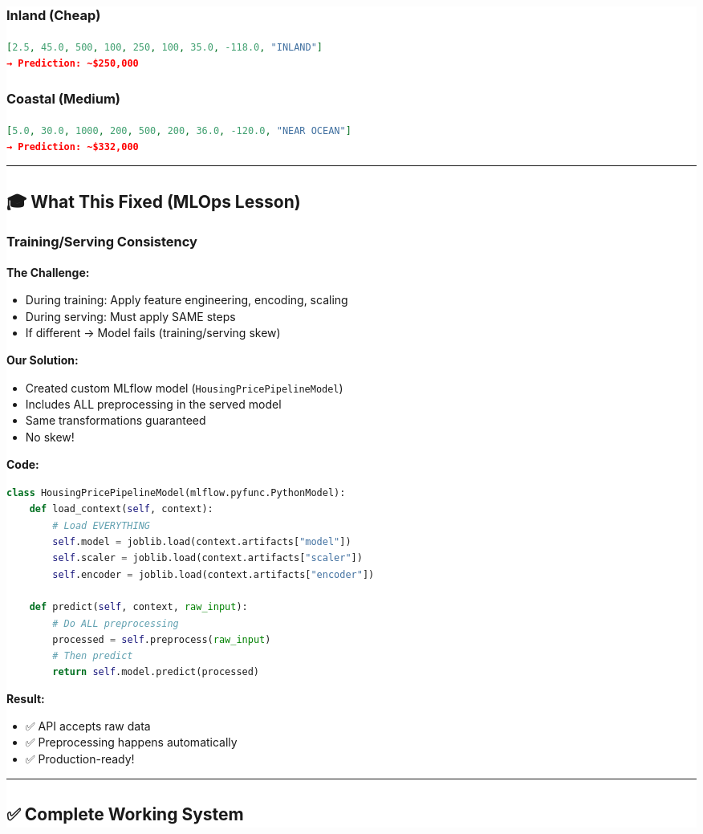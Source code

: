 ### **Inland (Cheap)**
```json
[2.5, 45.0, 500, 100, 250, 100, 35.0, -118.0, "INLAND"]
→ Prediction: ~$250,000
```

### **Coastal (Medium)**
```json
[5.0, 30.0, 1000, 200, 500, 200, 36.0, -120.0, "NEAR OCEAN"]
→ Prediction: ~$332,000
```

---

## 🎓 What This Fixed (MLOps Lesson)

### **Training/Serving Consistency**

**The Challenge:**
- During training: Apply feature engineering, encoding, scaling
- During serving: Must apply SAME steps
- If different → Model fails (training/serving skew)

**Our Solution:**
- Created custom MLflow model (`HousingPricePipelineModel`)
- Includes ALL preprocessing in the served model
- Same transformations guaranteed
- No skew!

**Code:**
```python
class HousingPricePipelineModel(mlflow.pyfunc.PythonModel):
    def load_context(self, context):
        # Load EVERYTHING
        self.model = joblib.load(context.artifacts["model"])
        self.scaler = joblib.load(context.artifacts["scaler"])
        self.encoder = joblib.load(context.artifacts["encoder"])

    def predict(self, context, raw_input):
        # Do ALL preprocessing
        processed = self.preprocess(raw_input)
        # Then predict
        return self.model.predict(processed)
```

**Result:**
- ✅ API accepts raw data
- ✅ Preprocessing happens automatically
- ✅ Production-ready!

---

## ✅ Complete Working System
